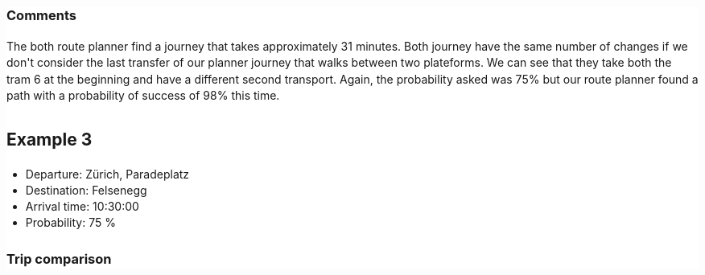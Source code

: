</p>

### Comments 
The both route planner find a journey that takes approximately 31 minutes. Both journey have the same number of changes if we don't consider the last transfer of our planner journey that walks between two plateforms. We can see that they take both the tram 6 at the beginning and have a different second transport. Again, the probability asked was 75% but our route planner found a path with a probability of success of 98% this time.

## Example 3

- Departure: Zürich, Paradeplatz
- Destination: Felsenegg
- Arrival time: 10:30:00
- Probability: 75 %

### Trip comparison

<p align="center">